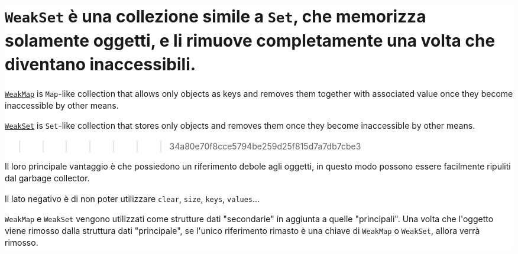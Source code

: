 `WeakSet` è una collezione simile a `Set`, che memorizza solamente oggetti, e li rimuove completamente una volta che diventano inaccessibili.
=======
[`WeakMap`](https://developer.mozilla.org/en-US/docs/Web/JavaScript/Reference/Global_Objects/WeakMap) is `Map`-like collection that allows only objects as keys and removes them together with associated value once they become inaccessible by other means.

[`WeakSet`](https://developer.mozilla.org/en-US/docs/Web/JavaScript/Reference/Global_Objects/WeakSet) is `Set`-like collection that stores only objects and removes them once they become inaccessible by other means.
>>>>>>> 34a80e70f8cce5794be259d25f815d7a7db7cbe3

Il loro principale vantaggio è che possiedono un riferimento debole agli oggetti, in questo modo possono essere facilmente ripuliti dal garbage collector.

Il lato negativo è di non poter utilizzare `clear`, `size`, `keys`, `values`...

`WeakMap` e `WeakSet` vengono utilizzati come strutture dati "secondarie" in aggiunta a quelle "principali". Una volta che l'oggetto viene rimosso dalla struttura dati "principale", se l'unico riferimento rimasto è una chiave di `WeakMap` o `WeakSet`, allora verrà rimosso.
